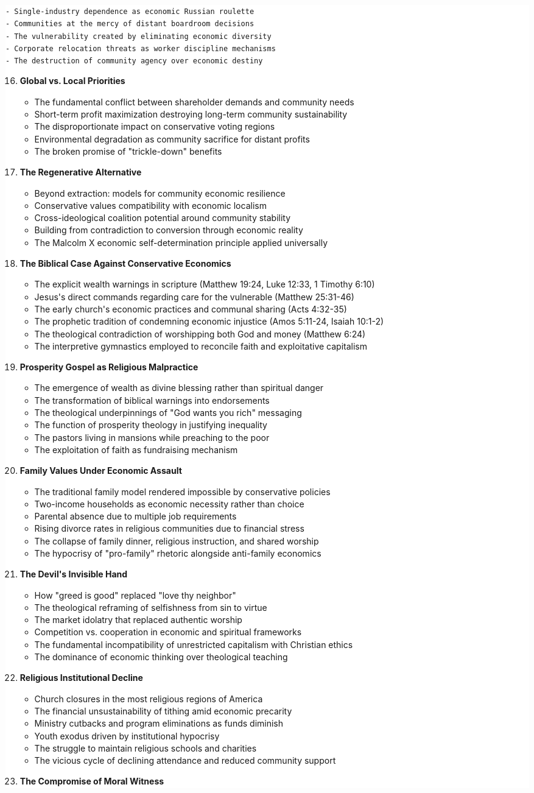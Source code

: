     - Single-industry dependence as economic Russian roulette
    - Communities at the mercy of distant boardroom decisions
    - The vulnerability created by eliminating economic diversity
    - Corporate relocation threats as worker discipline mechanisms
    - The destruction of community agency over economic destiny
16. **Global vs. Local Priorities**
    
    - The fundamental conflict between shareholder demands and community needs
    - Short-term profit maximization destroying long-term community sustainability
    - The disproportionate impact on conservative voting regions
    - Environmental degradation as community sacrifice for distant profits
    - The broken promise of "trickle-down" benefits
17. **The Regenerative Alternative**
    
    - Beyond extraction: models for community economic resilience
    - Conservative values compatibility with economic localism
    - Cross-ideological coalition potential around community stability
    - Building from contradiction to conversion through economic reality
    - The Malcolm X economic self-determination principle applied universally
18. **The Biblical Case Against Conservative Economics**
    
    - The explicit wealth warnings in scripture (Matthew 19:24, Luke 12:33, 1 Timothy 6:10)
    - Jesus's direct commands regarding care for the vulnerable (Matthew 25:31-46)
    - The early church's economic practices and communal sharing (Acts 4:32-35)
    - The prophetic tradition of condemning economic injustice (Amos 5:11-24, Isaiah 10:1-2)
    - The theological contradiction of worshipping both God and money (Matthew 6:24)
    - The interpretive gymnastics employed to reconcile faith and exploitative capitalism
19. **Prosperity Gospel as Religious Malpractice**
    
    - The emergence of wealth as divine blessing rather than spiritual danger
    - The transformation of biblical warnings into endorsements
    - The theological underpinnings of "God wants you rich" messaging
    - The function of prosperity theology in justifying inequality
    - The pastors living in mansions while preaching to the poor
    - The exploitation of faith as fundraising mechanism
20. **Family Values Under Economic Assault**
    
    - The traditional family model rendered impossible by conservative policies
    - Two-income households as economic necessity rather than choice
    - Parental absence due to multiple job requirements
    - Rising divorce rates in religious communities due to financial stress
    - The collapse of family dinner, religious instruction, and shared worship
    - The hypocrisy of "pro-family" rhetoric alongside anti-family economics
21. **The Devil's Invisible Hand**
    
    - How "greed is good" replaced "love thy neighbor"
    - The theological reframing of selfishness from sin to virtue
    - The market idolatry that replaced authentic worship
    - Competition vs. cooperation in economic and spiritual frameworks
    - The fundamental incompatibility of unrestricted capitalism with Christian ethics
    - The dominance of economic thinking over theological teaching
22. **Religious Institutional Decline**
    
    - Church closures in the most religious regions of America
    - The financial unsustainability of tithing amid economic precarity
    - Ministry cutbacks and program eliminations as funds diminish
    - Youth exodus driven by institutional hypocrisy
    - The struggle to maintain religious schools and charities
    - The vicious cycle of declining attendance and reduced community support
23. **The Compromise of Moral Witness**
    
